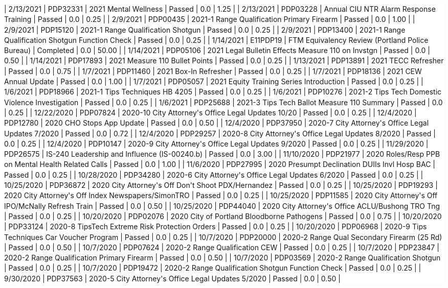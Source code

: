 | 2/13/2021 | PDP32331 | 2021 Mental Wellness | Passed | 0.0 | 1.25 |
| 2/13/2021 | PDP03228 | Annual CIU NTR Alarm Response Training | Passed | 0.0 | 0.25 |
| 2/9/2021 | PDP00435 | 2021-1 Range Qualification Primary Firearm | Passed | 0.0 | 1.00 |
| 2/9/2021 | PDP15120 | 2021-1 Range Qualification Shotgun | Passed | 0.0 | 0.25 |
| 2/9/2021 | PDP13400 | 2021-1 Range Qualification Shotgun Function Check | Passed | 0.0 | 0.25 |
| 1/14/2021 | E11PDP19 | FTM Equivalency Review (Portland Police Bureau) | Completed | 0.0 | 50.00 |
| 1/14/2021 | PDP05106 | 2021 Legal Bulletin Effects Measure 110 on Invstgn | Passed | 0.0 | 0.50 |
| 1/14/2021 | PDP17893 | 2021 Measure 110 Bullet Points | Passed | 0.0 | 0.25 |
| 1/13/2021 | PDP13891 | 2021 TECC Refresher | Passed | 0.0 | 0.75 |
| 1/7/2021 | PDP11460 | 2021 Box-In Refresher | Passed | 0.0 | 0.25 |
| 1/7/2021 | PDP18136 | 2021 CEW Annual Update | Passed | 0.0 | 1.00 |
| 1/7/2021 | PDP05057 | 2021 Equity Training Series Introduction | Passed | 0.0 | 0.25 |
| 1/6/2021 | PDP18966 | 2021-1 Tips Techniques HB 4205 | Passed | 0.0 | 0.25 |
| 1/6/2021 | PDP10276 | 2021-2 Tips  Tech Domestic Violence Investigation | Passed | 0.0 | 0.25 |
| 1/6/2021 | PDP25688 | 2021-3 Tips  Tech Ballot Measure 110 Summary | Passed | 0.0 | 0.25 |
| 12/22/2020 | PDP07824 | 2020-10 City Attorney's Office Legal Updates 10/20 | Passed | 0.0 | 0.25 |
| 12/4/2020 | PDP12780 | 2020 CHO Stops App Update | Passed | 0.0 | 0.50 |
| 12/4/2020 | PDP37950 | 2020-7 City Attorney's Office Legal Updates 7/2020 | Passed | 0.0 | 0.72 |
| 12/4/2020 | PDP29257 | 2020-8 City Attorney's Office Legal Updates 8/2020 | Passed | 0.0 | 0.25 |
| 12/4/2020 | PDP10147 | 2020-9 City Attorney's Office Legal Updates 9/2020 | Passed | 0.0 | 0.25 |
| 11/29/2020 | PDP26575 | IS-240 Leadership and Influence (IS-00240.b) | Passed | 0.0 | 3.00 |
| 11/10/2020 | PDP21977 | 2020 Roles/Resp PPB on Mental Health Related Calls | Passed | 0.0 | 1.00 |
| 11/6/2020 | PDP27995 | 2020 Presumpt Declination DUIIs Invl Hosp BAC | Passed | 0.0 | 0.25 |
| 10/28/2020 | PDP34280 | 2020-6 City Attorney's Office Legal Updates 6/2020 | Passed | 0.0 | 0.25 |
| 10/25/2020 | PDP36872 | 2020 City Attorney's Off Don't Shoot PDX/Hernandez | Passed | 0.0 | 0.25 |
| 10/25/2020 | PDP19293 | 2020 City Attorney's Off Index Newspapers/SimonTRO | Passed | 0.0 | 0.25 |
| 10/25/2020 | PDP11585 | 2020 City Attorney's Off IPO/McNally Refresh Train | Passed | 0.0 | 0.50 |
| 10/25/2020 | PDP44040 | 2020 City Attorney's Office ACLU/Bushong TRO Tng | Passed | 0.0 | 0.25 |
| 10/20/2020 | PDP02076 | 2020 City of Portland Bloodborne Pathogens | Passed | 0.0 | 0.75 |
| 10/20/2020 | PDP33124 | 2020-8 TipsTech Extreme Risk Protection Orders | Passed | 0.0 | 0.25 |
| 10/20/2020 | PDP06968 | 2020-9 Tips  Techniques Car Voucher Program | Passed | 0.0 | 0.25 |
| 10/7/2020 | PDP20000 | 2020-2 Range Qual Secondary Firearm (25 Rd) | Passed | 0.0 | 0.50 |
| 10/7/2020 | PDP07624 | 2020-2 Range Qualification CEW | Passed | 0.0 | 0.25 |
| 10/7/2020 | PDP23847 | 2020-2 Range Qualification Primary Firearm | Passed | 0.0 | 0.50 |
| 10/7/2020 | PDP03569 | 2020-2 Range Qualification Shotgun | Passed | 0.0 | 0.25 |
| 10/7/2020 | PDP19472 | 2020-2 Range Qualification Shotgun Function Check | Passed | 0.0 | 0.25 |
| 9/30/2020 | PDP37563 | 2020-5 City Attorney's Office Legal Updates 5/2020 | Passed | 0.0 | 0.50 |